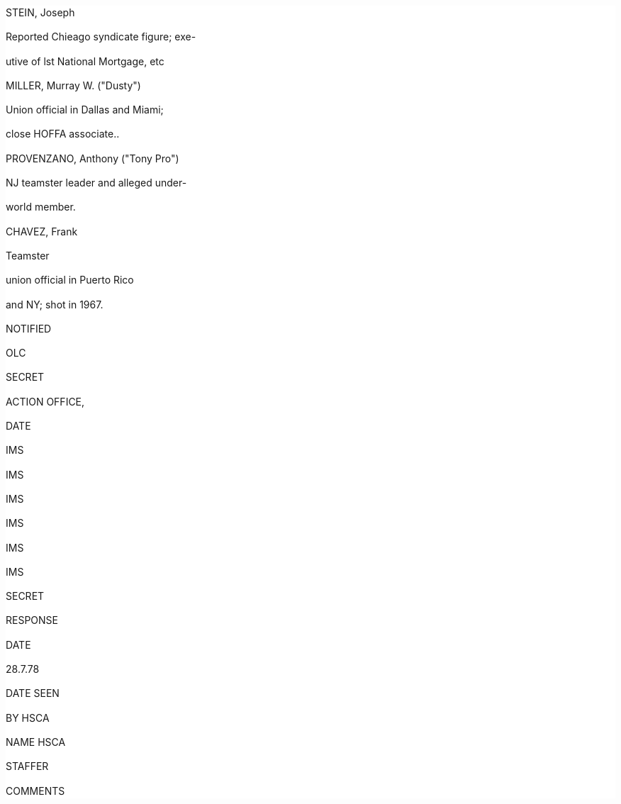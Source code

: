 STEIN, Joseph

Reported Chieago syndicate figure; exe-

utive of lst National Mortgage, etc

MILLER, Murray W. ("Dusty")

Union official in Dallas and Miami;

close HOFFA associate..

PROVENZANO, Anthony ("Tony Pro")

NJ teamster leader and alleged under-

world member.

CHAVEZ, Frank

Teamster

union official in Puerto Rico

and NY; shot in 1967.

NOTIFIED

OLC

SECRET

ACTION OFFICE,

DATE

IMS

IMS

IMS

IMS

IMS

IMS

SECRET

RESPONSE

DATE

28.7.78

DATE SEEN

BY HSCA

NAME HSCA

STAFFER

COMMENTS
